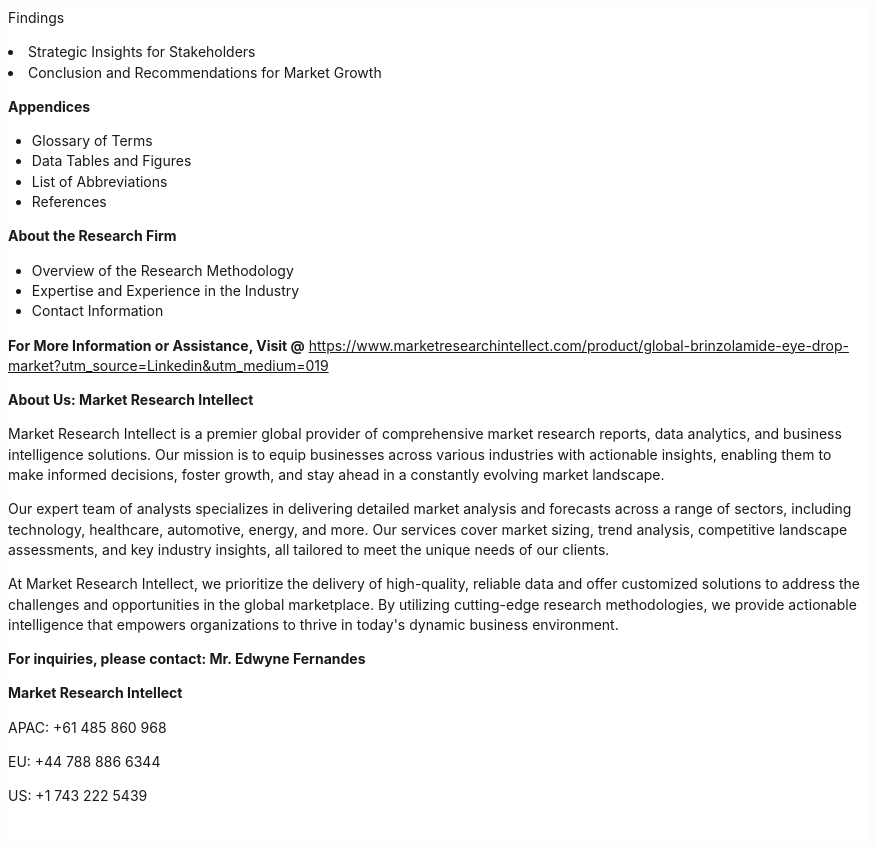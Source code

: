 Findings</li><li>Strategic Insights for Stakeholders</li><li>Conclusion and Recommendations for Market Growth</li></ul><p><strong>Appendices</strong></p><ul><li>Glossary of Terms</li><li>Data Tables and Figures</li><li>List of Abbreviations</li><li>References</li></ul><p><strong>About the Research Firm</strong></p><ul><li>Overview of the Research Methodology</li><li>Expertise and Experience in the Industry</li><li>Contact Information</li></ul></div><div class="article-main__content" data-test-id="publishing-text-block"><p><span class="font-[700]"><strong>For More Information or Assistance, Visit @</strong>&nbsp;<a href="https://www.marketresearchintellect.com/product/global-brinzolamide-eye-drop-market?utm_source=Linkedin&utm_medium=019">https://www.marketresearchintellect.com/product/global-brinzolamide-eye-drop-market?utm_source=Linkedin&utm_medium=019</a></span></p><p><strong>About Us: Market Research Intellect</strong></p><p>Market Research Intellect is a premier global provider of comprehensive market research reports, data analytics, and business intelligence solutions. Our mission is to equip businesses across various industries with actionable insights, enabling them to make informed decisions, foster growth, and stay ahead in a constantly evolving market landscape.</p><p>Our expert team of analysts specializes in delivering detailed market analysis and forecasts across a range of sectors, including technology, healthcare, automotive, energy, and more. Our services cover market sizing, trend analysis, competitive landscape assessments, and key industry insights, all tailored to meet the unique needs of our clients.</p><p>At Market Research Intellect, we prioritize the delivery of high-quality, reliable data and offer customized solutions to address the challenges and opportunities in the global marketplace. By utilizing cutting-edge research methodologies, we provide actionable intelligence that empowers organizations to thrive in today's dynamic business environment.</p><p><strong>For inquiries, please contact: Mr. Edwyne Fernandes</strong></p><p><strong>Market Research Intellect</strong></p><p>APAC: +61 485 860 968</p><p>EU: +44 788 886 6344</p><p>US: +1 743 222 5439</p></div><div class="article-main__content" data-test-id="publishing-text-block">&nbsp;</div>
